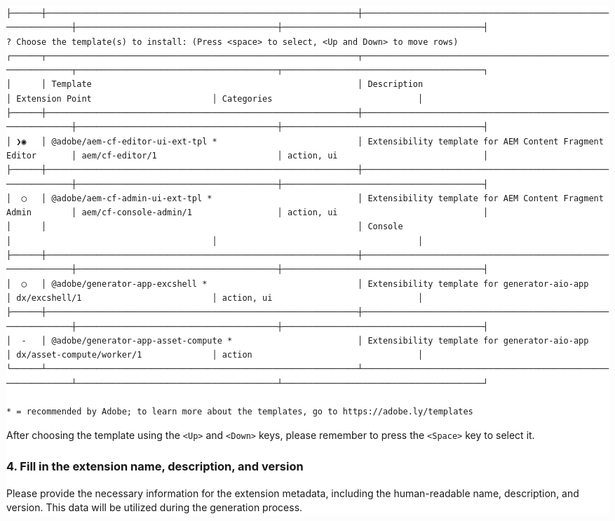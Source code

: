 ```shell
├──────┼──────────────────────────────────────────────────────────────┼──────────────────────────────────────────────────────────────┼────────────────────────────────────────┼────────────────────────────────────────┤
? Choose the template(s) to install: (Press <space> to select, <Up and Down> to move rows)
┌──────┬──────────────────────────────────────────────────────────────┬──────────────────────────────────────────────────────────────┬────────────────────────────────────────┬────────────────────────────────────────┐
│      │ Template                                                     │ Description                                                  │ Extension Point                        │ Categories                             │
├──────┼──────────────────────────────────────────────────────────────┼──────────────────────────────────────────────────────────────┼────────────────────────────────────────┼────────────────────────────────────────┤
│ ❯◉   │ @adobe/aem-cf-editor-ui-ext-tpl *                            │ Extensibility template for AEM Content Fragment Editor       │ aem/cf-editor/1                        │ action, ui                             │
├──────┼──────────────────────────────────────────────────────────────┼──────────────────────────────────────────────────────────────┼────────────────────────────────────────┼────────────────────────────────────────┤
│  ◯   │ @adobe/aem-cf-admin-ui-ext-tpl *                             │ Extensibility template for AEM Content Fragment Admin        │ aem/cf-console-admin/1                 │ action, ui                             │
│      │                                                              │ Console                                                      │                                        │                                        │
├──────┼──────────────────────────────────────────────────────────────┼──────────────────────────────────────────────────────────────┼────────────────────────────────────────┼────────────────────────────────────────┤
│  ◯   │ @adobe/generator-app-excshell *                              │ Extensibility template for generator-aio-app                 │ dx/excshell/1                          │ action, ui                             │
├──────┼──────────────────────────────────────────────────────────────┼──────────────────────────────────────────────────────────────┼────────────────────────────────────────┼────────────────────────────────────────┤
│  -   │ @adobe/generator-app-asset-compute *                         │ Extensibility template for generator-aio-app                 │ dx/asset-compute/worker/1              │ action                                 │
└──────┴──────────────────────────────────────────────────────────────┴──────────────────────────────────────────────────────────────┴────────────────────────────────────────┴────────────────────────────────────────┘

* = recommended by Adobe; to learn more about the templates, go to https://adobe.ly/templates
```

<InlineAlert slots="text" />

After choosing the template using the `<Up>` and `<Down>` keys, please remember to press the `<Space>` key to select it.

### 4. Fill in the extension name, description, and version

Please provide the necessary information for the extension metadata, including the human-readable name, description, and version. This data will be utilized during the generation process.
